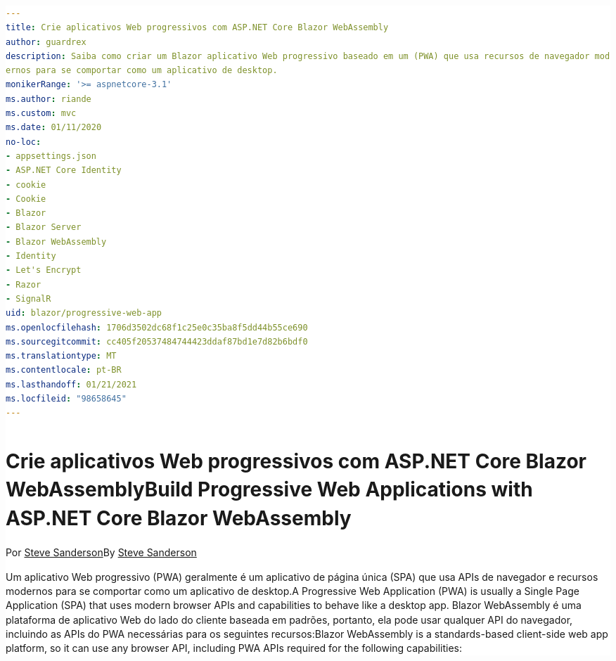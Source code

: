 ```yaml
---
title: Crie aplicativos Web progressivos com ASP.NET Core Blazor WebAssembly
author: guardrex
description: Saiba como criar um Blazor aplicativo Web progressivo baseado em um (PWA) que usa recursos de navegador modernos para se comportar como um aplicativo de desktop.
monikerRange: '>= aspnetcore-3.1'
ms.author: riande
ms.custom: mvc
ms.date: 01/11/2020
no-loc:
- appsettings.json
- ASP.NET Core Identity
- cookie
- Cookie
- Blazor
- Blazor Server
- Blazor WebAssembly
- Identity
- Let's Encrypt
- Razor
- SignalR
uid: blazor/progressive-web-app
ms.openlocfilehash: 1706d3502dc68f1c25e0c35ba8f5dd44b55ce690
ms.sourcegitcommit: cc405f20537484744423ddaf87bd1e7d82b6bdf0
ms.translationtype: MT
ms.contentlocale: pt-BR
ms.lasthandoff: 01/21/2021
ms.locfileid: "98658645"
---
```

# <a name="build-progressive-web-applications-with-aspnet-core-no-locblazor-webassembly"></a><span data-ttu-id="44205-103">Crie aplicativos Web progressivos com ASP.NET Core Blazor WebAssembly</span><span class="sxs-lookup"><span data-stu-id="44205-103">Build Progressive Web Applications with ASP.NET Core Blazor WebAssembly</span></span>

<span data-ttu-id="44205-104">Por [Steve Sanderson](https://github.com/SteveSandersonMS)</span><span class="sxs-lookup"><span data-stu-id="44205-104">By [Steve Sanderson](https://github.com/SteveSandersonMS)</span></span>

<span data-ttu-id="44205-105">Um aplicativo Web progressivo (PWA) geralmente é um aplicativo de página única (SPA) que usa APIs de navegador e recursos modernos para se comportar como um aplicativo de desktop.</span><span class="sxs-lookup"><span data-stu-id="44205-105">A Progressive Web Application (PWA) is usually a Single Page Application (SPA) that uses modern browser APIs and capabilities to behave like a desktop app.</span></span> <span data-ttu-id="44205-106">Blazor WebAssembly é uma plataforma de aplicativo Web do lado do cliente baseada em padrões, portanto, ela pode usar qualquer API do navegador, incluindo as APIs do PWA necessárias para os seguintes recursos:</span><span class="sxs-lookup"><span data-stu-id="44205-106">Blazor WebAssembly is a standards-based client-side web app platform, so it can use any browser API, including PWA APIs required for the following capabilities:</span></span>
